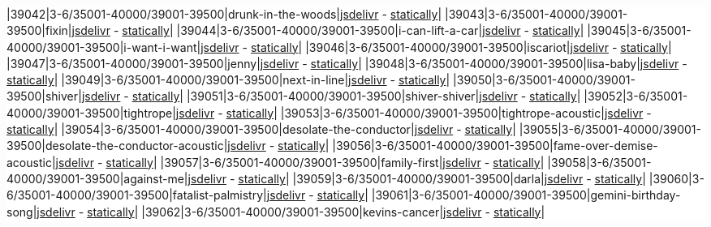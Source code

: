 |39042|3-6/35001-40000/39001-39500|drunk-in-the-woods|[jsdelivr](https://cdn.jsdelivr.net/gh/dbchord/png-c-600x600_3-6/35001-40000/39001-39500/drunk-in-the-woods.png) - [statically](https://cdn.statically.io/gh/dbchord/png-c-600x600_3-6/img/35001-40000/39001-39500/drunk-in-the-woods.png)|
|39043|3-6/35001-40000/39001-39500|fixin|[jsdelivr](https://cdn.jsdelivr.net/gh/dbchord/png-c-600x600_3-6/35001-40000/39001-39500/fixin.png) - [statically](https://cdn.statically.io/gh/dbchord/png-c-600x600_3-6/img/35001-40000/39001-39500/fixin.png)|
|39044|3-6/35001-40000/39001-39500|i-can-lift-a-car|[jsdelivr](https://cdn.jsdelivr.net/gh/dbchord/png-c-600x600_3-6/35001-40000/39001-39500/i-can-lift-a-car.png) - [statically](https://cdn.statically.io/gh/dbchord/png-c-600x600_3-6/img/35001-40000/39001-39500/i-can-lift-a-car.png)|
|39045|3-6/35001-40000/39001-39500|i-want-i-want|[jsdelivr](https://cdn.jsdelivr.net/gh/dbchord/png-c-600x600_3-6/35001-40000/39001-39500/i-want-i-want.png) - [statically](https://cdn.statically.io/gh/dbchord/png-c-600x600_3-6/img/35001-40000/39001-39500/i-want-i-want.png)|
|39046|3-6/35001-40000/39001-39500|iscariot|[jsdelivr](https://cdn.jsdelivr.net/gh/dbchord/png-c-600x600_3-6/35001-40000/39001-39500/iscariot.png) - [statically](https://cdn.statically.io/gh/dbchord/png-c-600x600_3-6/img/35001-40000/39001-39500/iscariot.png)|
|39047|3-6/35001-40000/39001-39500|jenny|[jsdelivr](https://cdn.jsdelivr.net/gh/dbchord/png-c-600x600_3-6/35001-40000/39001-39500/jenny.png) - [statically](https://cdn.statically.io/gh/dbchord/png-c-600x600_3-6/img/35001-40000/39001-39500/jenny.png)|
|39048|3-6/35001-40000/39001-39500|lisa-baby|[jsdelivr](https://cdn.jsdelivr.net/gh/dbchord/png-c-600x600_3-6/35001-40000/39001-39500/lisa-baby.png) - [statically](https://cdn.statically.io/gh/dbchord/png-c-600x600_3-6/img/35001-40000/39001-39500/lisa-baby.png)|
|39049|3-6/35001-40000/39001-39500|next-in-line|[jsdelivr](https://cdn.jsdelivr.net/gh/dbchord/png-c-600x600_3-6/35001-40000/39001-39500/next-in-line.png) - [statically](https://cdn.statically.io/gh/dbchord/png-c-600x600_3-6/img/35001-40000/39001-39500/next-in-line.png)|
|39050|3-6/35001-40000/39001-39500|shiver|[jsdelivr](https://cdn.jsdelivr.net/gh/dbchord/png-c-600x600_3-6/35001-40000/39001-39500/shiver.png) - [statically](https://cdn.statically.io/gh/dbchord/png-c-600x600_3-6/img/35001-40000/39001-39500/shiver.png)|
|39051|3-6/35001-40000/39001-39500|shiver-shiver|[jsdelivr](https://cdn.jsdelivr.net/gh/dbchord/png-c-600x600_3-6/35001-40000/39001-39500/shiver-shiver.png) - [statically](https://cdn.statically.io/gh/dbchord/png-c-600x600_3-6/img/35001-40000/39001-39500/shiver-shiver.png)|
|39052|3-6/35001-40000/39001-39500|tightrope|[jsdelivr](https://cdn.jsdelivr.net/gh/dbchord/png-c-600x600_3-6/35001-40000/39001-39500/tightrope.png) - [statically](https://cdn.statically.io/gh/dbchord/png-c-600x600_3-6/img/35001-40000/39001-39500/tightrope.png)|
|39053|3-6/35001-40000/39001-39500|tightrope-acoustic|[jsdelivr](https://cdn.jsdelivr.net/gh/dbchord/png-c-600x600_3-6/35001-40000/39001-39500/tightrope-acoustic.png) - [statically](https://cdn.statically.io/gh/dbchord/png-c-600x600_3-6/img/35001-40000/39001-39500/tightrope-acoustic.png)|
|39054|3-6/35001-40000/39001-39500|desolate-the-conductor|[jsdelivr](https://cdn.jsdelivr.net/gh/dbchord/png-c-600x600_3-6/35001-40000/39001-39500/desolate-the-conductor.png) - [statically](https://cdn.statically.io/gh/dbchord/png-c-600x600_3-6/img/35001-40000/39001-39500/desolate-the-conductor.png)|
|39055|3-6/35001-40000/39001-39500|desolate-the-conductor-acoustic|[jsdelivr](https://cdn.jsdelivr.net/gh/dbchord/png-c-600x600_3-6/35001-40000/39001-39500/desolate-the-conductor-acoustic.png) - [statically](https://cdn.statically.io/gh/dbchord/png-c-600x600_3-6/img/35001-40000/39001-39500/desolate-the-conductor-acoustic.png)|
|39056|3-6/35001-40000/39001-39500|fame-over-demise-acoustic|[jsdelivr](https://cdn.jsdelivr.net/gh/dbchord/png-c-600x600_3-6/35001-40000/39001-39500/fame-over-demise-acoustic.png) - [statically](https://cdn.statically.io/gh/dbchord/png-c-600x600_3-6/img/35001-40000/39001-39500/fame-over-demise-acoustic.png)|
|39057|3-6/35001-40000/39001-39500|family-first|[jsdelivr](https://cdn.jsdelivr.net/gh/dbchord/png-c-600x600_3-6/35001-40000/39001-39500/family-first.png) - [statically](https://cdn.statically.io/gh/dbchord/png-c-600x600_3-6/img/35001-40000/39001-39500/family-first.png)|
|39058|3-6/35001-40000/39001-39500|against-me|[jsdelivr](https://cdn.jsdelivr.net/gh/dbchord/png-c-600x600_3-6/35001-40000/39001-39500/against-me.png) - [statically](https://cdn.statically.io/gh/dbchord/png-c-600x600_3-6/img/35001-40000/39001-39500/against-me.png)|
|39059|3-6/35001-40000/39001-39500|darla|[jsdelivr](https://cdn.jsdelivr.net/gh/dbchord/png-c-600x600_3-6/35001-40000/39001-39500/darla.png) - [statically](https://cdn.statically.io/gh/dbchord/png-c-600x600_3-6/img/35001-40000/39001-39500/darla.png)|
|39060|3-6/35001-40000/39001-39500|fatalist-palmistry|[jsdelivr](https://cdn.jsdelivr.net/gh/dbchord/png-c-600x600_3-6/35001-40000/39001-39500/fatalist-palmistry.png) - [statically](https://cdn.statically.io/gh/dbchord/png-c-600x600_3-6/img/35001-40000/39001-39500/fatalist-palmistry.png)|
|39061|3-6/35001-40000/39001-39500|gemini-birthday-song|[jsdelivr](https://cdn.jsdelivr.net/gh/dbchord/png-c-600x600_3-6/35001-40000/39001-39500/gemini-birthday-song.png) - [statically](https://cdn.statically.io/gh/dbchord/png-c-600x600_3-6/img/35001-40000/39001-39500/gemini-birthday-song.png)|
|39062|3-6/35001-40000/39001-39500|kevins-cancer|[jsdelivr](https://cdn.jsdelivr.net/gh/dbchord/png-c-600x600_3-6/35001-40000/39001-39500/kevins-cancer.png) - [statically](https://cdn.statically.io/gh/dbchord/png-c-600x600_3-6/img/35001-40000/39001-39500/kevins-cancer.png)|
